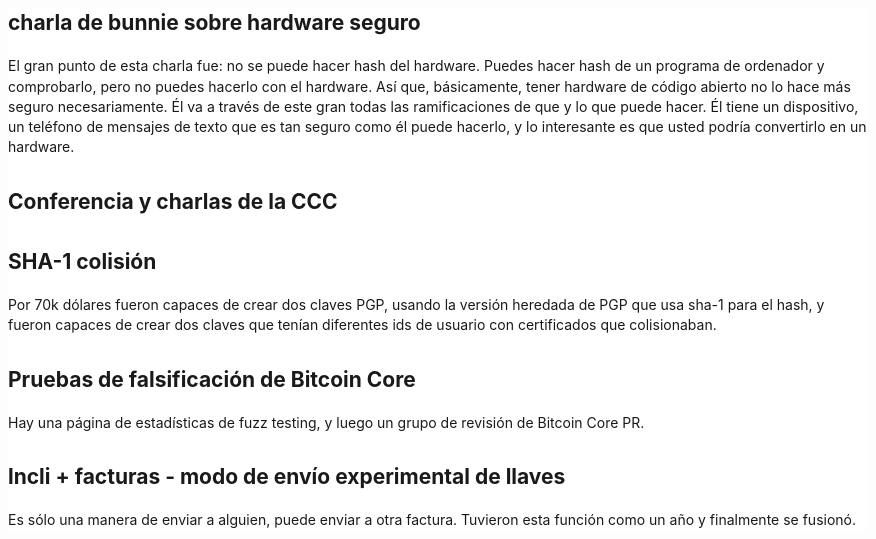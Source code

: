 ## charla de bunnie sobre hardware seguro

El gran punto de esta charla fue: no se puede hacer hash del hardware. Puedes hacer hash de un programa de ordenador y comprobarlo, pero no puedes hacerlo con el hardware. Así que, básicamente, tener hardware de código abierto no lo hace más seguro necesariamente. Él va a través de este gran todas las ramificaciones de que y lo que puede hacer. Él tiene un dispositivo, un teléfono de mensajes de texto que es tan seguro como él puede hacerlo, y lo interesante es que usted podría convertirlo en un hardware.

## Conferencia y charlas de la CCC

## SHA-1 colisión

Por 70k dólares fueron capaces de crear dos claves PGP, usando la versión heredada de PGP que usa sha-1 para el hash, y fueron capaces de crear dos claves que tenían diferentes ids de usuario con certificados que colisionaban.

## Pruebas de falsificación de Bitcoin Core

Hay una página de estadísticas de fuzz testing, y luego un grupo de revisión de Bitcoin Core PR.

## lncli + facturas - modo de envío experimental de llaves

Es sólo una manera de enviar a alguien, puede enviar a otra factura. Tuvieron esta función como un año y finalmente se fusionó.





